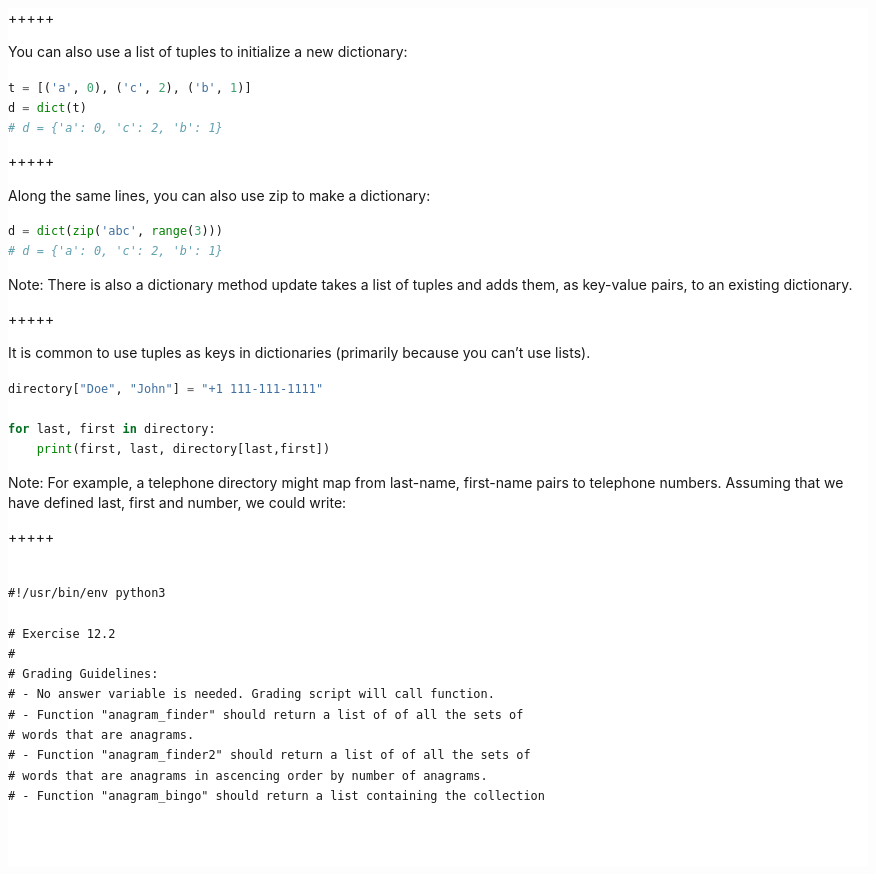 +++++

You can also use a list of tuples to initialize a new dictionary:

```python
t = [('a', 0), ('c', 2), ('b', 1)]
d = dict(t)
# d = {'a': 0, 'c': 2, 'b': 1}
```

+++++

Along the same lines, you can also use zip to make a dictionary:

```python
d = dict(zip('abc', range(3)))
# d = {'a': 0, 'c': 2, 'b': 1}
```

Note: 
There is also a dictionary method update takes a list of tuples and adds them, as key-value pairs, to an existing dictionary.

+++++

It is common to use tuples as keys in dictionaries (primarily because you can’t use lists).

```python
directory["Doe", "John"] = "+1 111-111-1111"

for last, first in directory:
    print(first, last, directory[last,first])
```

Note: 
For example, a telephone directory might map from last-name, first-name pairs to telephone numbers. Assuming that we have defined last, first and number, we could write:

+++++

<pre class="stretch"><code class="python" data-trim data-noescape>
#!/usr/bin/env python3

# Exercise 12.2
#
# Grading Guidelines:
# - No answer variable is needed. Grading script will call function.
# - Function "anagram_finder" should return a list of of all the sets of 
# words that are anagrams.
# - Function "anagram_finder2" should return a list of of all the sets of 
# words that are anagrams in ascencing order by number of anagrams. 
# - Function "anagram_bingo" should return a list containing the collection 